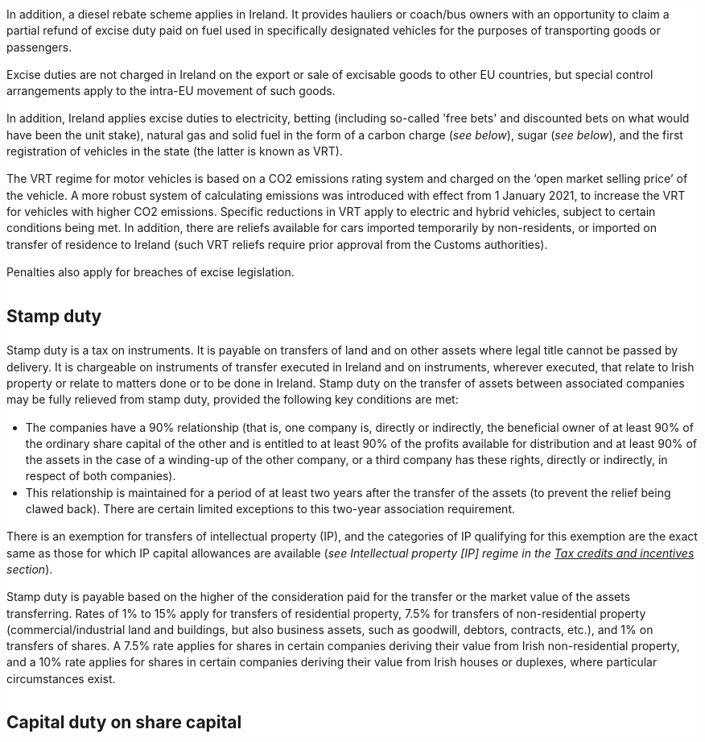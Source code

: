 In addition, a diesel rebate scheme applies in Ireland. It provides hauliers or coach/bus owners with an opportunity to claim a partial refund of excise duty paid on fuel used in specifically designated vehicles for the purposes of transporting goods or passengers.

Excise duties are not charged in Ireland on the export or sale of excisable goods to other EU countries, but special control arrangements apply to the intra-EU movement of such goods.

In addition, Ireland applies excise duties to electricity, betting (including so-called 'free bets' and discounted bets on what would have been the unit stake), natural gas and solid fuel in the form of a carbon charge (*see below*), sugar (*see below*), and the first registration of vehicles in the state (the latter is known as VRT).

The VRT regime for motor vehicles is based on a CO2 emissions rating system and charged on the ‘open market selling price’ of the vehicle. A more robust system of calculating emissions was introduced with effect from 1 January 2021, to increase the VRT for vehicles with higher CO2 emissions. Specific reductions in VRT apply to electric and hybrid vehicles, subject to certain conditions being met. In addition, there are reliefs available for cars imported temporarily by non-residents, or imported on transfer of residence to Ireland (such VRT reliefs require prior approval from the Customs authorities).

Penalties also apply for breaches of excise legislation.

## Stamp duty

Stamp duty is a tax on instruments. It is payable on transfers of land and on other assets where legal title cannot be passed by delivery. It is chargeable on instruments of transfer executed in Ireland and on instruments, wherever executed, that relate to Irish property or relate to matters done or to be done in Ireland. Stamp duty on the transfer of assets between associated companies may be fully relieved from stamp duty, provided the following key conditions are met:

* The companies have a 90% relationship (that is, one company is, directly or indirectly, the beneficial owner of at least 90% of the ordinary share capital of the other and is entitled to at least 90% of the profits available for distribution and at least 90% of the assets in the case of a winding-up of the other company, or a third company has these rights, directly or indirectly, in respect of both companies).
* This relationship is maintained for a period of at least two years after the transfer of the assets (to prevent the relief being clawed back). There are certain limited exceptions to this two-year association requirement.

There is an exemption for transfers of intellectual property (IP), and the categories of IP qualifying for this exemption are the exact same as those for which IP capital allowances are available (*see Intellectual property [IP] regime in the* [*Tax credits and incentives*](ireland/corporate/tax-credits-and-incentives.html) *section*).

Stamp duty is payable based on the higher of the consideration paid for the transfer or the market value of the assets transferring. Rates of 1% to 15% apply for transfers of residential property, 7.5% for transfers of non-residential property (commercial/industrial land and buildings, but also business assets, such as goodwill, debtors, contracts, etc.), and 1% on transfers of shares. A 7.5% rate applies for shares in certain companies deriving their value from Irish non-residential property, and a 10% rate applies for shares in certain companies deriving their value from Irish houses or duplexes, where particular circumstances exist.

## Capital duty on share capital
